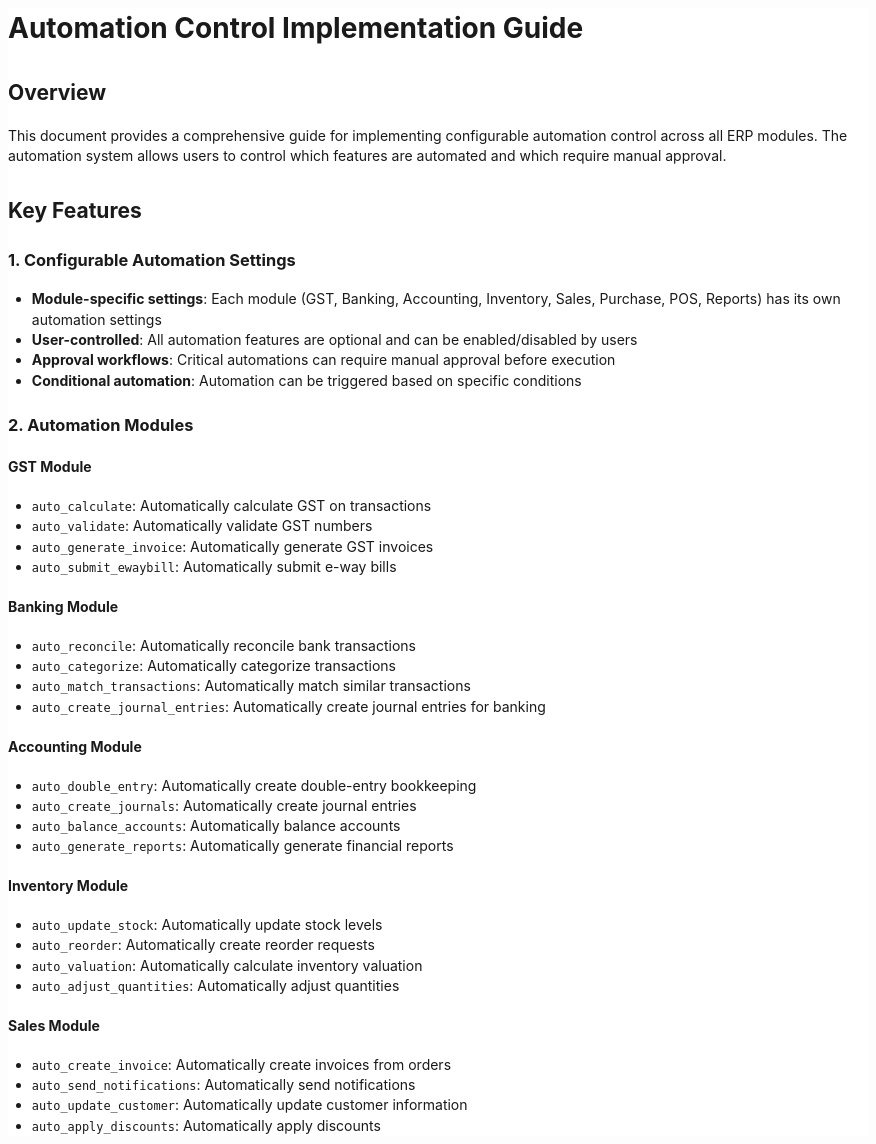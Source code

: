 # Automation Control Implementation Guide

## Overview
This document provides a comprehensive guide for implementing configurable automation control across all ERP modules. The automation system allows users to control which features are automated and which require manual approval.

## Key Features

### 1. Configurable Automation Settings
- **Module-specific settings**: Each module (GST, Banking, Accounting, Inventory, Sales, Purchase, POS, Reports) has its own automation settings
- **User-controlled**: All automation features are optional and can be enabled/disabled by users
- **Approval workflows**: Critical automations can require manual approval before execution
- **Conditional automation**: Automation can be triggered based on specific conditions

### 2. Automation Modules

#### GST Module
- `auto_calculate`: Automatically calculate GST on transactions
- `auto_validate`: Automatically validate GST numbers
- `auto_generate_invoice`: Automatically generate GST invoices
- `auto_submit_ewaybill`: Automatically submit e-way bills

#### Banking Module
- `auto_reconcile`: Automatically reconcile bank transactions
- `auto_categorize`: Automatically categorize transactions
- `auto_match_transactions`: Automatically match similar transactions
- `auto_create_journal_entries`: Automatically create journal entries for banking

#### Accounting Module
- `auto_double_entry`: Automatically create double-entry bookkeeping
- `auto_create_journals`: Automatically create journal entries
- `auto_balance_accounts`: Automatically balance accounts
- `auto_generate_reports`: Automatically generate financial reports

#### Inventory Module
- `auto_update_stock`: Automatically update stock levels
- `auto_reorder`: Automatically create reorder requests
- `auto_valuation`: Automatically calculate inventory valuation
- `auto_adjust_quantities`: Automatically adjust quantities

#### Sales Module
- `auto_create_invoice`: Automatically create invoices from orders
- `auto_send_notifications`: Automatically send notifications
- `auto_update_customer`: Automatically update customer information
- `auto_apply_discounts`: Automatically apply discounts
